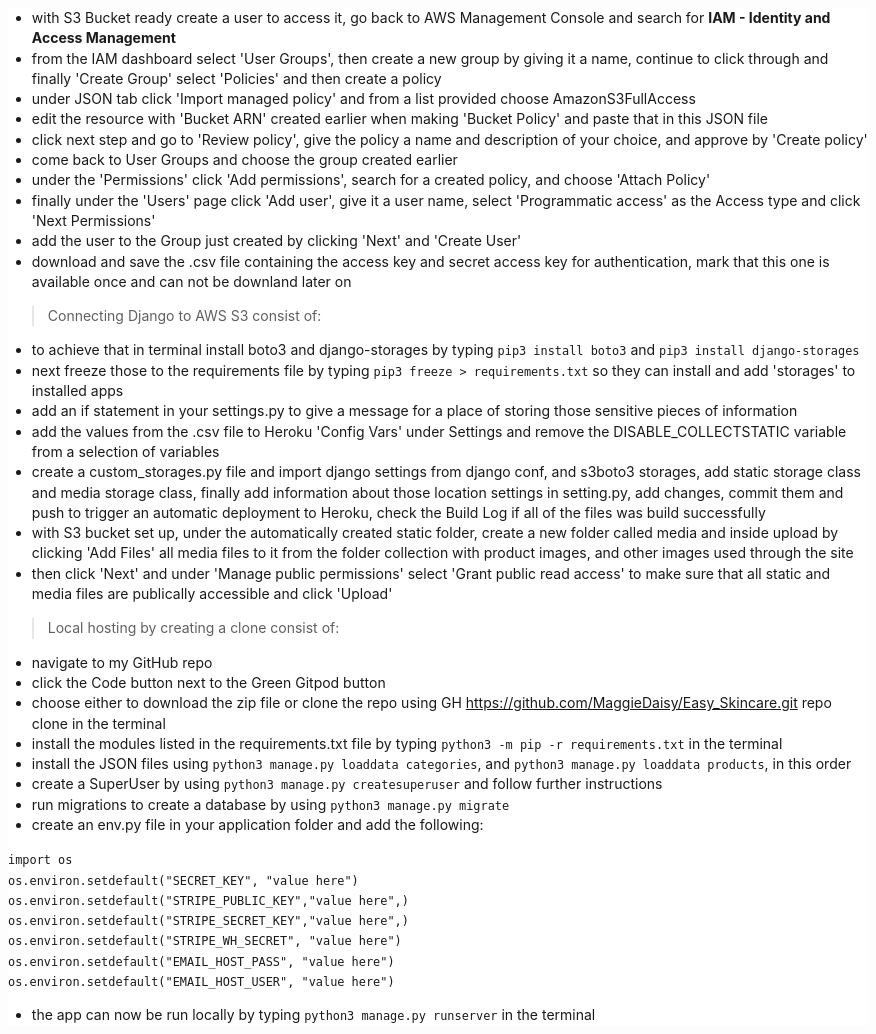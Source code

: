 
- with S3 Bucket ready create a user to access it, go back to AWS Management Console and search for **IAM - Identity and Access Management**
- from the IAM dashboard select 'User Groups', then create a new group by giving it a name, continue to click through and finally 'Create Group'
select 'Policies' and then create a policy
- under JSON tab click 'Import managed policy' and from a list provided choose AmazonS3FullAccess
- edit the resource with 'Bucket ARN' created earlier when making 'Bucket Policy' and paste that in this JSON file 
- click next step and go to 'Review policy', give the policy a name and description of your choice, and approve by 'Create policy'
- come back to User Groups and choose the group created earlier
- under the 'Permissions' click 'Add permissions', search for a created policy, and choose 'Attach Policy'
- finally under the 'Users' page click 'Add user', give it a user name, select 'Programmatic access' as the Access type and click 'Next Permissions'
- add the user to the Group just created by clicking 'Next' and 'Create User'
- download and save the .csv file containing the access key and secret access key for authentication, mark that this one is available once and can not be downland later on

> Connecting Django to AWS S3 consist of:

- to achieve that in terminal install boto3 and django-storages by typing `pip3 install boto3` and `pip3 install django-storages`
- next freeze those to the requirements file by typing `pip3 freeze > requirements.txt` so they can install and add 'storages' to installed apps 
- add an if statement in your settings.py to give a message for a place of storing those sensitive pieces of information  
- add the values from the .csv file to Heroku 'Config Vars' under Settings and remove the DISABLE_COLLECTSTATIC variable from a selection of variables
- create a custom_storages.py file and import django settings from django conf, and s3boto3 storages, add static storage class and media storage class, finally add information about those location settings in setting.py, add changes, commit them and push to trigger an automatic deployment to Heroku, check the Build Log if all of the files was build successfully 
- with S3 bucket set up, under the automatically created static folder, create a new folder called media and inside upload by clicking 'Add Files' all media files to it from the folder collection with product images, and other images used through the site
- then click 'Next' and under 'Manage public permissions' select 'Grant public read access' to make sure that all static and media files are publically accessible and click 'Upload'

> Local hosting by creating a clone consist of:

- navigate to my GitHub repo
- click the Code button next to the Green Gitpod button 
- choose either to download the zip file or clone the repo using GH https://github.com/MaggieDaisy/Easy_Skincare.git repo clone in the terminal 
- install the modules listed in the requirements.txt file by typing `python3 -m pip -r requirements.txt` in the terminal
- install the JSON files using `python3 manage.py loaddata categories`, and `python3 manage.py loaddata products`, in this order
- create a SuperUser by using `python3 manage.py createsuperuser` and follow further instructions
- run migrations to create a database by using `python3 manage.py migrate`
- create an env.py file in your application folder and add the following:
```
import os
os.environ.setdefault("SECRET_KEY", "value here")
os.environ.setdefault("STRIPE_PUBLIC_KEY","value here",)
os.environ.setdefault("STRIPE_SECRET_KEY","value here",)
os.environ.setdefault("STRIPE_WH_SECRET", "value here")
os.environ.setdefault("EMAIL_HOST_PASS", "value here")
os.environ.setdefault("EMAIL_HOST_USER", "value here")
````
- the app can now be run locally by typing `python3 manage.py runserver` in the terminal
